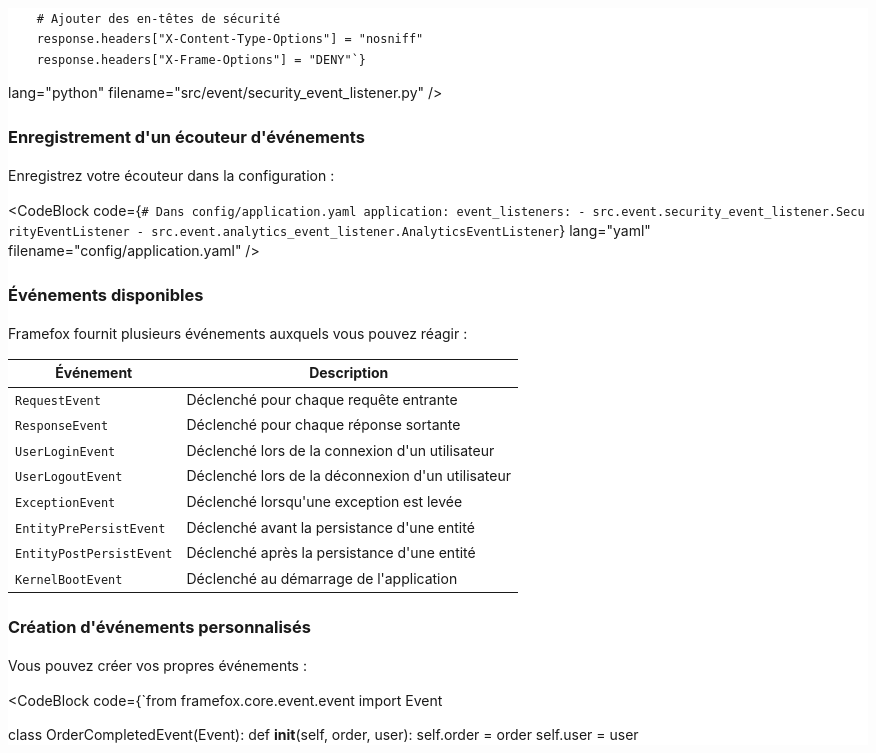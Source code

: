         # Ajouter des en-têtes de sécurité
        response.headers["X-Content-Type-Options"] = "nosniff"
        response.headers["X-Frame-Options"] = "DENY"`}
  lang="python"
  filename="src/event/security_event_listener.py"
/>

### Enregistrement d'un écouteur d'événements

Enregistrez votre écouteur dans la configuration :

<CodeBlock
  code={`# Dans config/application.yaml
application:
  event_listeners:
    - src.event.security_event_listener.SecurityEventListener
    - src.event.analytics_event_listener.AnalyticsEventListener`}
  lang="yaml"
  filename="config/application.yaml"
/>

### Événements disponibles

Framefox fournit plusieurs événements auxquels vous pouvez réagir :

| Événement | Description |
|-----------|-------------|
| `RequestEvent` | Déclenché pour chaque requête entrante |
| `ResponseEvent` | Déclenché pour chaque réponse sortante |
| `UserLoginEvent` | Déclenché lors de la connexion d'un utilisateur |
| `UserLogoutEvent` | Déclenché lors de la déconnexion d'un utilisateur |
| `ExceptionEvent` | Déclenché lorsqu'une exception est levée |
| `EntityPrePersistEvent` | Déclenché avant la persistance d'une entité |
| `EntityPostPersistEvent` | Déclenché après la persistance d'une entité |
| `KernelBootEvent` | Déclenché au démarrage de l'application |

### Création d'événements personnalisés

Vous pouvez créer vos propres événements :

<CodeBlock
  code={`from framefox.core.event.event import Event

class OrderCompletedEvent(Event):
    def __init__(self, order, user):
        self.order = order
        self.user = user
    